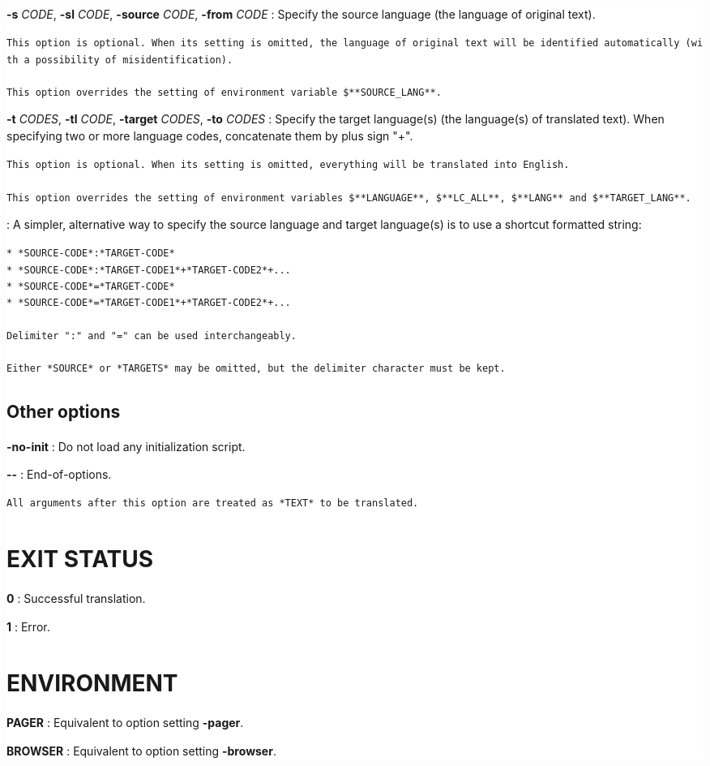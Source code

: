 **-s** *CODE*, **-sl** *CODE*, **-source** *CODE*, **-from** *CODE*
:   Specify the source language (the language of original text).

    This option is optional. When its setting is omitted, the language of original text will be identified automatically (with a possibility of misidentification).

    This option overrides the setting of environment variable $**SOURCE_LANG**.

**-t** *CODES*, **-tl** *CODE*, **-target** *CODES*, **-to** *CODES*
:   Specify the target language(s) (the language(s) of translated text). When specifying two or more language codes, concatenate them by plus sign "+".

    This option is optional. When its setting is omitted, everything will be translated into English.

    This option overrides the setting of environment variables $**LANGUAGE**, $**LC_ALL**, $**LANG** and $**TARGET_LANG**.

[*SOURCE*]:[*TARGETS*]
:   A simpler, alternative way to specify the source language and target language(s) is to use a shortcut formatted string:

    * *SOURCE-CODE*:*TARGET-CODE*
    * *SOURCE-CODE*:*TARGET-CODE1*+*TARGET-CODE2*+...
    * *SOURCE-CODE*=*TARGET-CODE*
    * *SOURCE-CODE*=*TARGET-CODE1*+*TARGET-CODE2*+...

    Delimiter ":" and "=" can be used interchangeably.

    Either *SOURCE* or *TARGETS* may be omitted, but the delimiter character must be kept.

## Other options

**-no-init**
:   Do not load any initialization script.

**--**
:   End-of-options.

    All arguments after this option are treated as *TEXT* to be translated.

# EXIT STATUS

**0**
:   Successful translation.

**1**
:   Error.

# ENVIRONMENT

**PAGER**
:   Equivalent to option setting **-pager**.

**BROWSER**
:   Equivalent to option setting **-browser**.

